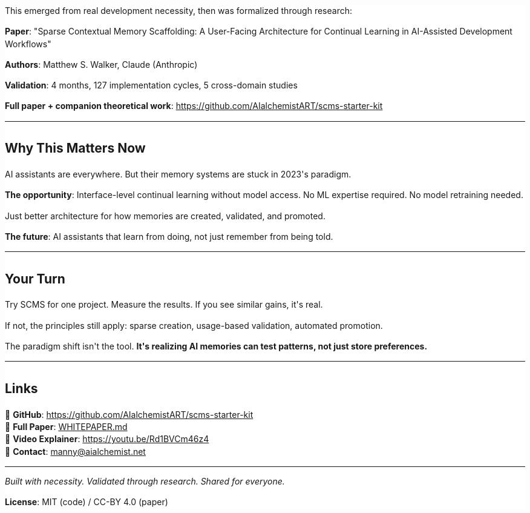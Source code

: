 This emerged from real development necessity, then was formalized through research:

**Paper**: "Sparse Contextual Memory Scaffolding: A User-Facing Architecture for Continual Learning in AI-Assisted Development Workflows"

**Authors**: Matthew S. Walker, Claude (Anthropic)

**Validation**: 4 months, 127 implementation cycles, 5 cross-domain studies

**Full paper + companion theoretical work**: https://github.com/AIalchemistART/scms-starter-kit

---

## Why This Matters Now

AI assistants are everywhere. But their memory systems are stuck in 2023's paradigm.

**The opportunity**: Interface-level continual learning without model access. No ML expertise required. No model retraining needed.

Just better architecture for how memories are created, validated, and promoted.

**The future**: AI assistants that learn from doing, not just remember from being told.

---

## Your Turn

Try SCMS for one project. Measure the results. If you see similar gains, it's real.

If not, the principles still apply: sparse creation, usage-based validation, automated promotion.

The paradigm shift isn't the tool. **It's realizing AI memories can test patterns, not just store preferences.**

---

## Links

🔗 **GitHub**: https://github.com/AIalchemistART/scms-starter-kit  
📄 **Full Paper**: [WHITEPAPER.md](https://github.com/AIalchemistART/scms-starter-kit/blob/master/WHITEPAPER.md)  
🎥 **Video Explainer**: https://youtu.be/Rd1BVCm46z4  
📧 **Contact**: manny@aialchemist.net

---

*Built with necessity. Validated through research. Shared for everyone.*

**License**: MIT (code) / CC-BY 4.0 (paper)
